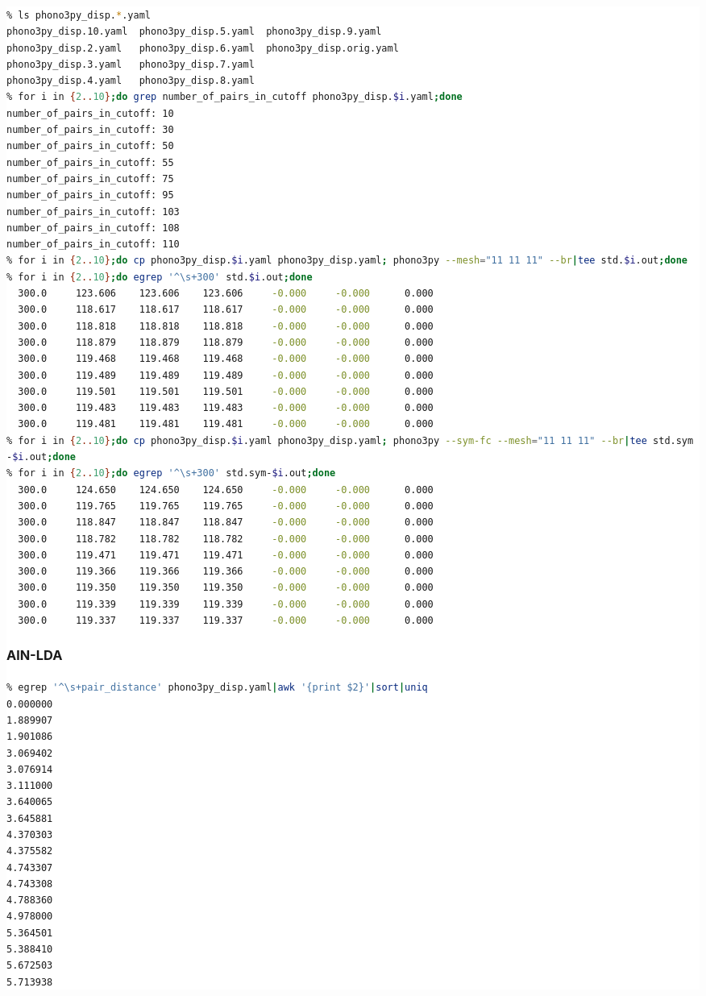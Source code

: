 ```bash
% ls phono3py_disp.*.yaml
phono3py_disp.10.yaml  phono3py_disp.5.yaml  phono3py_disp.9.yaml
phono3py_disp.2.yaml   phono3py_disp.6.yaml  phono3py_disp.orig.yaml
phono3py_disp.3.yaml   phono3py_disp.7.yaml
phono3py_disp.4.yaml   phono3py_disp.8.yaml
% for i in {2..10};do grep number_of_pairs_in_cutoff phono3py_disp.$i.yaml;done
number_of_pairs_in_cutoff: 10
number_of_pairs_in_cutoff: 30
number_of_pairs_in_cutoff: 50
number_of_pairs_in_cutoff: 55
number_of_pairs_in_cutoff: 75
number_of_pairs_in_cutoff: 95
number_of_pairs_in_cutoff: 103
number_of_pairs_in_cutoff: 108
number_of_pairs_in_cutoff: 110
% for i in {2..10};do cp phono3py_disp.$i.yaml phono3py_disp.yaml; phono3py --mesh="11 11 11" --br|tee std.$i.out;done
% for i in {2..10};do egrep '^\s+300' std.$i.out;done
  300.0     123.606    123.606    123.606     -0.000     -0.000      0.000
  300.0     118.617    118.617    118.617     -0.000     -0.000      0.000
  300.0     118.818    118.818    118.818     -0.000     -0.000      0.000
  300.0     118.879    118.879    118.879     -0.000     -0.000      0.000
  300.0     119.468    119.468    119.468     -0.000     -0.000      0.000
  300.0     119.489    119.489    119.489     -0.000     -0.000      0.000
  300.0     119.501    119.501    119.501     -0.000     -0.000      0.000
  300.0     119.483    119.483    119.483     -0.000     -0.000      0.000
  300.0     119.481    119.481    119.481     -0.000     -0.000      0.000
% for i in {2..10};do cp phono3py_disp.$i.yaml phono3py_disp.yaml; phono3py --sym-fc --mesh="11 11 11" --br|tee std.sym-$i.out;done
% for i in {2..10};do egrep '^\s+300' std.sym-$i.out;done
  300.0     124.650    124.650    124.650     -0.000     -0.000      0.000
  300.0     119.765    119.765    119.765     -0.000     -0.000      0.000
  300.0     118.847    118.847    118.847     -0.000     -0.000      0.000
  300.0     118.782    118.782    118.782     -0.000     -0.000      0.000
  300.0     119.471    119.471    119.471     -0.000     -0.000      0.000
  300.0     119.366    119.366    119.366     -0.000     -0.000      0.000
  300.0     119.350    119.350    119.350     -0.000     -0.000      0.000
  300.0     119.339    119.339    119.339     -0.000     -0.000      0.000
  300.0     119.337    119.337    119.337     -0.000     -0.000      0.000
```

### AlN-LDA

```bash
% egrep '^\s+pair_distance' phono3py_disp.yaml|awk '{print $2}'|sort|uniq
0.000000
1.889907
1.901086
3.069402
3.076914
3.111000
3.640065
3.645881
4.370303
4.375582
4.743307
4.743308
4.788360
4.978000
5.364501
5.388410
5.672503
5.713938
```